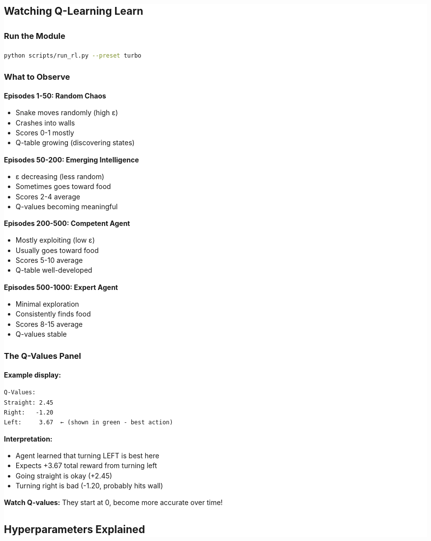 ## Watching Q-Learning Learn

### Run the Module

```bash
python scripts/run_rl.py --preset turbo
```

### What to Observe

**Episodes 1-50: Random Chaos**
- Snake moves randomly (high ε)
- Crashes into walls
- Scores 0-1 mostly
- Q-table growing (discovering states)

**Episodes 50-200: Emerging Intelligence**
- ε decreasing (less random)
- Sometimes goes toward food
- Scores 2-4 average
- Q-values becoming meaningful

**Episodes 200-500: Competent Agent**
- Mostly exploiting (low ε)
- Usually goes toward food
- Scores 5-10 average
- Q-table well-developed

**Episodes 500-1000: Expert Agent**
- Minimal exploration
- Consistently finds food
- Scores 8-15 average
- Q-values stable

### The Q-Values Panel

**Example display:**
```
Q-Values:
Straight: 2.45
Right:   -1.20
Left:     3.67  ← (shown in green - best action)
```

**Interpretation:**
- Agent learned that turning LEFT is best here
- Expects +3.67 total reward from turning left
- Going straight is okay (+2.45)
- Turning right is bad (-1.20, probably hits wall)

**Watch Q-values:** They start at 0, become more accurate over time!

## Hyperparameters Explained
